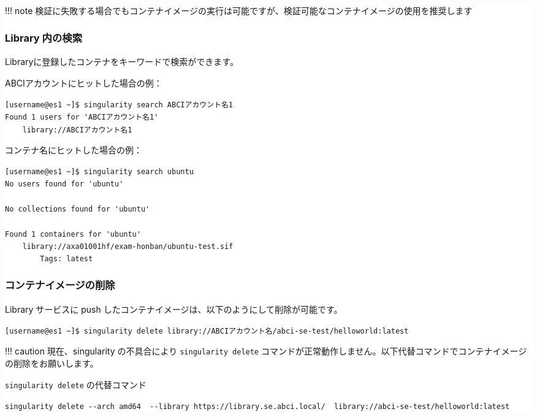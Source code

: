 !!! note
    検証に失敗する場合でもコンテナイメージの実行は可能ですが、検証可能なコンテナイメージの使用を推奨します

### Library 内の検索
Libraryに登録したコンテナをキーワードで検索ができます。

ABCIアカウントにヒットした場合の例：
```
[username@es1 ~]$ singularity search ABCIアカウント名1
Found 1 users for 'ABCIアカウント名1'
	library://ABCIアカウント名1
```

コンテナ名にヒットした場合の例：

```
[username@es1 ~]$ singularity search ubuntu
No users found for 'ubuntu'

No collections found for 'ubuntu'

Found 1 containers for 'ubuntu'
	library://axa01001hf/exam-honban/ubuntu-test.sif
		Tags: latest
```

### コンテナイメージの削除
Library サービスに push したコンテナイメージは、以下のようにして削除が可能です。

```
[username@es1 ~]$ singularity delete library://ABCIアカウント名/abci-se-test/helloworld:latest
```

!!! caution
    現在、singularity の不具合により ``singularity delete`` コマンドが正常動作しません。以下代替コマンドでコンテナイメージの削除をお願いします。

``singularity delete`` の代替コマンド
```
singularity delete --arch amd64  --library https://library.se.abci.local/  library://abci-se-test/helloworld:latest
```

